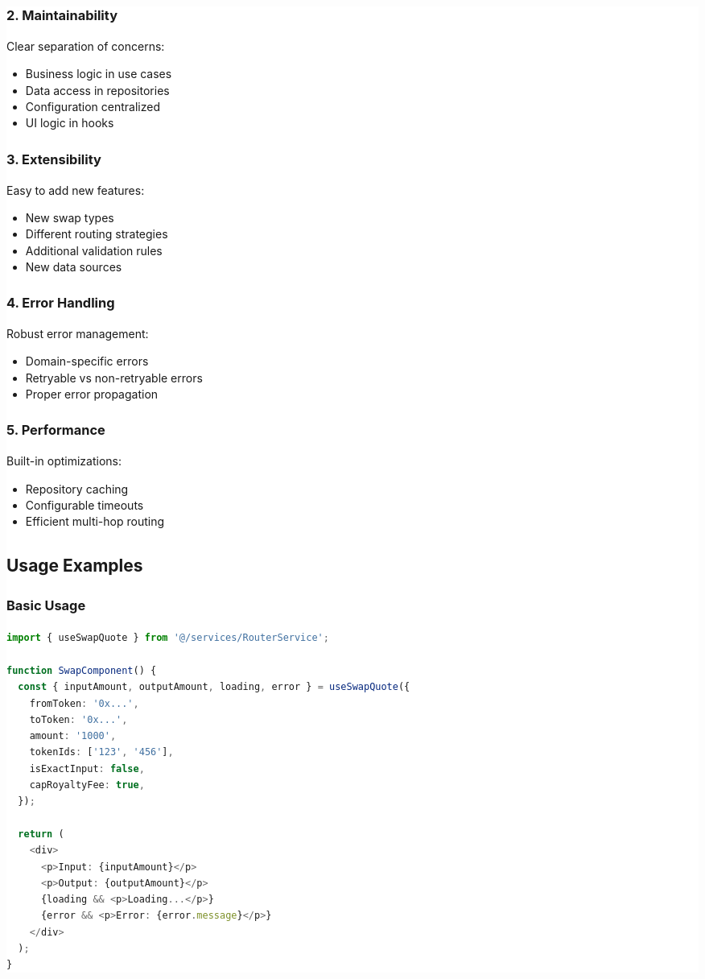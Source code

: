 ### 2. **Maintainability**
Clear separation of concerns:
- Business logic in use cases
- Data access in repositories
- Configuration centralized
- UI logic in hooks

### 3. **Extensibility**
Easy to add new features:
- New swap types
- Different routing strategies
- Additional validation rules
- New data sources

### 4. **Error Handling**
Robust error management:
- Domain-specific errors
- Retryable vs non-retryable errors
- Proper error propagation

### 5. **Performance**
Built-in optimizations:
- Repository caching
- Configurable timeouts
- Efficient multi-hop routing

## Usage Examples

### Basic Usage
```typescript
import { useSwapQuote } from '@/services/RouterService';

function SwapComponent() {
  const { inputAmount, outputAmount, loading, error } = useSwapQuote({
    fromToken: '0x...',
    toToken: '0x...',
    amount: '1000',
    tokenIds: ['123', '456'],
    isExactInput: false,
    capRoyaltyFee: true,
  });

  return (
    <div>
      <p>Input: {inputAmount}</p>
      <p>Output: {outputAmount}</p>
      {loading && <p>Loading...</p>}
      {error && <p>Error: {error.message}</p>}
    </div>
  );
}
```
